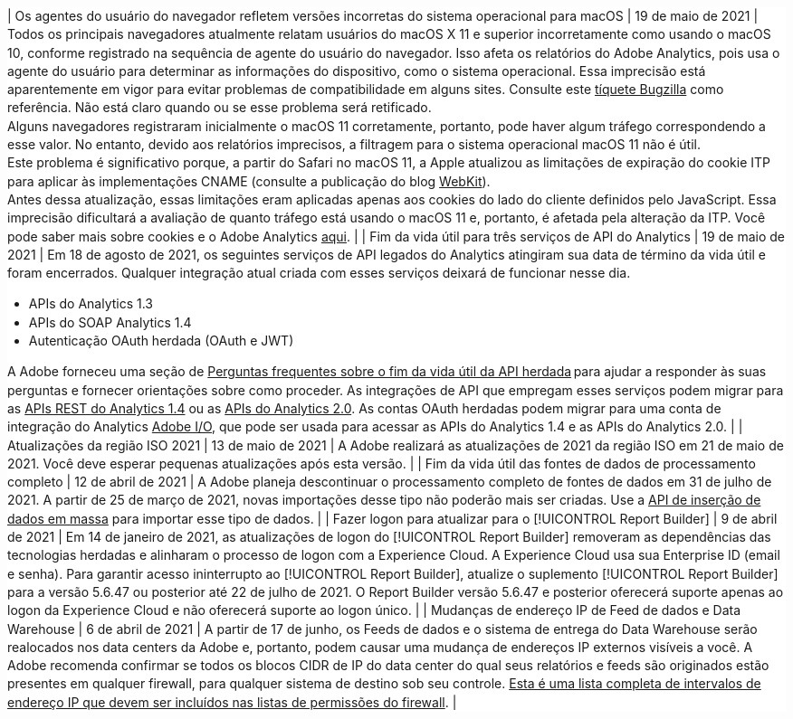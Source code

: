 | Os agentes do usuário do navegador refletem versões incorretas do sistema operacional para macOS | 19 de maio de 2021 | Todos os principais navegadores atualmente relatam usuários do macOS X 11 e superior incorretamente como usando o macOS 10, conforme registrado na sequência de agente do usuário do navegador. Isso afeta os relatórios do Adobe Analytics, pois usa o agente do usuário para determinar as informações do dispositivo, como o sistema operacional. Essa imprecisão está aparentemente em vigor para evitar problemas de compatibilidade em alguns sites. Consulte este [tíquete Bugzilla](https://bugs.webkit.org/show_bug.cgi?id=213622&amp;utm_source=convertkit&amp;utm_medium=email&amp;utm_campaign=User+Agent+strings%2C+new+BigQuery+features%2C+custom+Google+Tag+Manager+loader...+%E2%80%93+Simmer+Informativo+%2311%20-%205873454) como referência. Não está claro quando ou se esse problema será retificado.<br>Alguns navegadores registraram inicialmente o macOS 11 corretamente, portanto, pode haver algum tráfego correspondendo a esse valor. No entanto, devido aos relatórios imprecisos, a filtragem para o sistema operacional macOS 11 não é útil.<br>Este problema é significativo porque, a partir do Safari no macOS 11, a Apple atualizou as limitações de expiração do cookie ITP para aplicar às implementações CNAME (consulte a publicação do blog [WebKit](https://webkit.org/blog/11338/cname-cloaking-and-bounce-tracking-defense/)).<br>Antes dessa atualização, essas limitações eram aplicadas apenas aos cookies do lado do cliente definidos pelo JavaScript. Essa imprecisão dificultará a avaliação de quanto tráfego está usando o macOS 11 e, portanto, é afetada pela alteração da ITP. Você pode saber mais sobre cookies e o Adobe Analytics [aqui](https://experienceleague.adobe.com/docs/analytics/technotes/cookies/cookies.html#cookies). |
| Fim da vida útil para três serviços de API do Analytics | 19 de maio de 2021 | Em 18 de agosto de 2021, os seguintes serviços de API legados do Analytics atingiram sua data de término da vida útil e foram encerrados. Qualquer integração atual criada com esses serviços deixará de funcionar nesse dia.<ul><li>APIs do Analytics 1.3</li><li>APIs do SOAP Analytics 1.4</li><li>Autenticação OAuth herdada (OAuth e JWT)</li></ul>A Adobe forneceu uma seção de [Perguntas frequentes sobre o fim da vida útil da API herdada](https://github.com/AdobeDocs/analytics-1.4-apis/blob/master/docs/APIEOL.md?mv=email) para ajudar a responder às suas perguntas e fornecer orientações sobre como proceder. As integrações de API que empregam esses serviços podem migrar para as [APIs REST do Analytics 1.4](https://github.com/AdobeDocs/analytics-1.4-apis?mv=email) ou as [APIs do Analytics 2.0](https://github.com/AdobeDocs/analytics-2.0-apis?mv=email). As contas OAuth herdadas podem migrar para uma conta de integração do Analytics [Adobe I/O](https://console.adobe.io/home?mv=email#), que pode ser usada para acessar as APIs do Analytics 1.4 e as APIs do Analytics 2.0. |
| Atualizações da região ISO 2021 | 13 de maio de 2021 | A Adobe realizará as atualizações de 2021 da região ISO em 21 de maio de 2021. Você deve esperar pequenas atualizações após esta versão. |
| Fim da vida útil das fontes de dados de processamento completo | 12 de abril de 2021 | A Adobe planeja descontinuar o processamento completo de fontes de dados em 31 de julho de 2021. A partir de 25 de março de 2021, novas importações desse tipo não poderão mais ser criadas. Use a [API de inserção de dados em massa](https://www.adobe.io/apis/experiencecloud/analytics/docs.html#!AdobeDocs/analytics-2.0-apis/master/bdia.md) para importar esse tipo de dados. |
| Fazer logon para atualizar para o [!UICONTROL Report Builder] | 9 de abril de 2021 | Em 14 de janeiro de 2021, as atualizações de logon do [!UICONTROL Report Builder] removeram as dependências das tecnologias herdadas e alinharam o processo de logon com a Experience Cloud. A Experience Cloud usa sua Enterprise ID (email e senha). Para garantir acesso ininterrupto ao [!UICONTROL Report Builder], atualize o suplemento [!UICONTROL Report Builder] para a versão 5.6.47 ou posterior até 22 de julho de 2021. O Report Builder versão 5.6.47 e posterior oferecerá suporte apenas ao logon da Experience Cloud e não oferecerá suporte ao logon único. |
| Mudanças de endereço IP de Feed de dados e Data Warehouse | 6 de abril de 2021 | A partir de 17 de junho, os Feeds de dados e o sistema de entrega do Data Warehouse serão realocados nos data centers da Adobe e, portanto, podem causar uma mudança de endereços IP externos visíveis a você. A Adobe recomenda confirmar se todos os blocos CIDR de IP do data center do qual seus relatórios e feeds são originados estão presentes em qualquer firewall, para qualquer sistema de destino sob seu controle. [Esta é uma lista completa de intervalos de endereço IP que devem ser incluídos nas listas de permissões do firewall](https://experienceleague.adobe.com/docs/analytics/technotes/ip-addresses.html#data-collection-and-ftp-ip-address-blocks). |